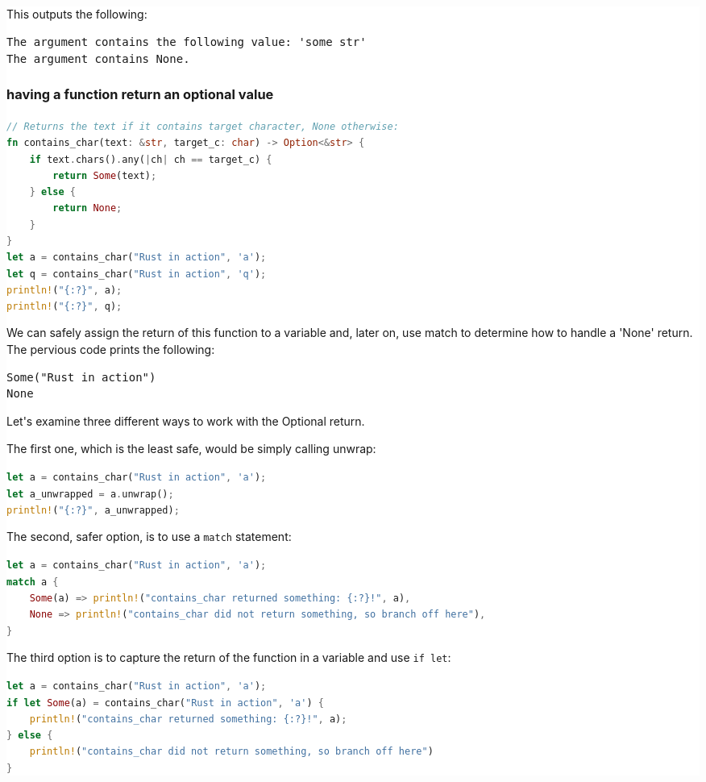 This outputs the following:

<pre>
The argument contains the following value: 'some str'
The argument contains None.
</pre>

### having a function return an optional value

```rust
// Returns the text if it contains target character, None otherwise:
fn contains_char(text: &str, target_c: char) -> Option<&str> {
    if text.chars().any(|ch| ch == target_c) {
        return Some(text);
    } else {
        return None;
    }
}
let a = contains_char("Rust in action", 'a');
let q = contains_char("Rust in action", 'q');
println!("{:?}", a);
println!("{:?}", q);
```
We can safely assign the return of this function to a variable and, later on, use match to determine how to handle a 'None' return. The pervious code prints the following:

<pre>
Some("Rust in action")
None
</pre>

Let's examine three different ways to work with the Optional return. 

The first one, which is the least safe, would be simply calling unwrap:

```rust
let a = contains_char("Rust in action", 'a');
let a_unwrapped = a.unwrap();   
println!("{:?}", a_unwrapped);

```

The second, safer option, is to use a `match` statement:

```rust
let a = contains_char("Rust in action", 'a');
match a {
    Some(a) => println!("contains_char returned something: {:?}!", a),
    None => println!("contains_char did not return something, so branch off here"),
}
```

The third option is to capture the return of the function in a variable and use `if let`:
```rust
let a = contains_char("Rust in action", 'a');
if let Some(a) = contains_char("Rust in action", 'a') {
    println!("contains_char returned something: {:?}!", a);
} else {
    println!("contains_char did not return something, so branch off here")
}
```
